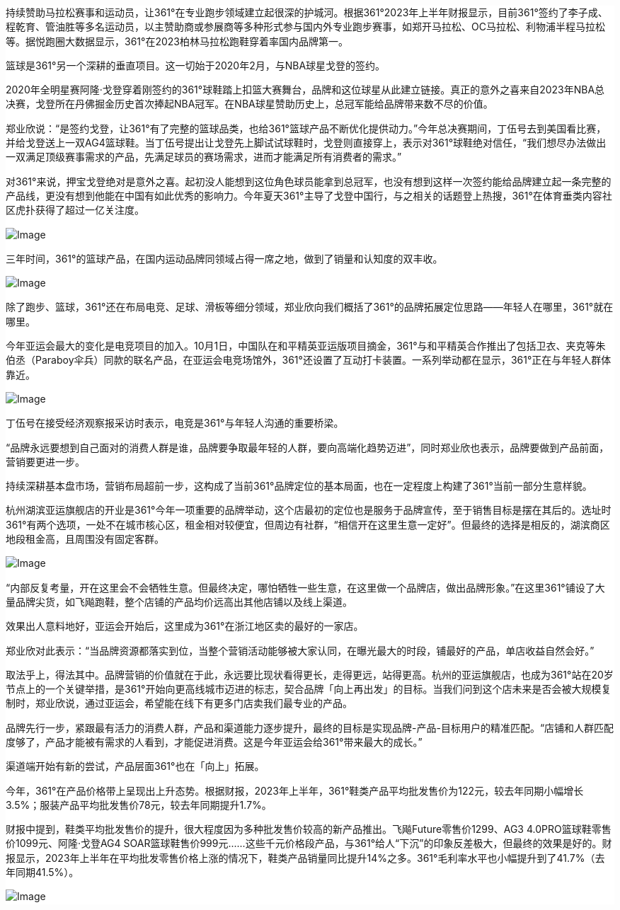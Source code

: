 持续赞助马拉松赛事和运动员，让361°在专业跑步领域建立起很深的护城河。根据361°2023年上半年财报显示，目前361°签约了李子成、程乾育、管油胜等多名运动员，以主赞助商或参展商等多种形式参与国内外专业跑步赛事，如郑开马拉松、OC马拉松、利物浦半程马拉松等。据悦跑圈大数据显示，361°在2023柏林马拉松跑鞋穿着率国内品牌第一。

篮球是361°另一个深耕的垂直项目。这一切始于2020年2月，与NBA球星戈登的签约。

2020年全明星赛阿隆·戈登穿着刚签约的361°球鞋踏上扣篮大赛舞台，品牌和这位球星从此建立链接。真正的意外之喜来自2023年NBA总决赛，戈登所在丹佛掘金历史首次捧起NBA冠军。在NBA球星赞助历史上，总冠军能给品牌带来数不尽的价值。

郑业欣说：“是签约戈登，让361°有了完整的篮球品类，也给361°篮球产品不断优化提供动力。”今年总决赛期间，丁伍号去到美国看比赛，并给戈登送上一双AG4篮球鞋。当丁伍号提出让戈登先上脚试试球鞋时，戈登则直接穿上，表示对361°球鞋绝对信任，“我们想尽办法做出一双满足顶级赛事需求的产品，先满足球员的赛场需求，进而才能满足所有消费者的需求。”

对361°来说，押宝戈登绝对是意外之喜。起初没人能想到这位角色球员能拿到总冠军，也没有想到这样一次签约能给品牌建立起一条完整的产品线，更没有想到他能在中国有如此优秀的影响力。今年夏天361°主导了戈登中国行，与之相关的话题登上热搜，361°在体育垂类内容社区虎扑获得了超过一亿关注度。

![Image](https://p3-sign.toutiaoimg.com/tos-cn-i-6w9my0ksvp/0ec578e31dce48bd990bf0bbe54b809a~noop.image?_iz=58558&from=article.pc_detail&x-expires=1699007765&x-signature=QX%2F0KzqqWzW%2BhcT87%2FDJsmt6ScI%3D)

三年时间，361°的篮球产品，在国内运动品牌同领域占得一席之地，做到了销量和认知度的双丰收。

![Image](https://p3-sign.toutiaoimg.com/tos-cn-i-6w9my0ksvp/964095a6d2f94389a2f4c7fb7f7c8b4c~noop.image?_iz=58558&from=article.pc_detail&x-expires=1699007765&x-signature=CwPutqqShYigHhFXLW9Uu%2BJ0GAU%3D)

除了跑步、篮球，361°还在布局电竞、足球、滑板等细分领域，郑业欣向我们概括了361°的品牌拓展定位思路——年轻人在哪里，361°就在哪里。

今年亚运会最大的变化是电竞项目的加入。10月1日，中国队在和平精英亚运版项目摘金，361°与和平精英合作推出了包括卫衣、夹克等朱伯丞（Paraboy伞兵）同款的联名产品，在亚运会电竞场馆外，361°还设置了互动打卡装置。一系列举动都在显示，361°正在与年轻人群体靠近。

![Image](https://p3-sign.toutiaoimg.com/tos-cn-i-6w9my0ksvp/4651ed092f20427387cb17bbb2e205ed~noop.image?_iz=58558&from=article.pc_detail&x-expires=1699007765&x-signature=KPkrvQO%2BBiqyxQzmMYS9G2Rm6us%3D)

丁伍号在接受经济观察报采访时表示，电竞是361°与年轻人沟通的重要桥梁。

“品牌永远要想到自己面对的消费人群是谁，品牌要争取最年轻的人群，要向高端化趋势迈进”，同时郑业欣也表示，品牌要做到产品前面，营销要更进一步。

持续深耕基本盘市场，营销布局超前一步，这构成了当前361°品牌定位的基本局面，也在一定程度上构建了361°当前一部分生意样貌。

杭州湖滨亚运旗舰店的开业是361°今年一项重要的品牌举动，这个店最初的定位也是服务于品牌宣传，至于销售目标是摆在其后的。选址时361°有两个选项，一处不在城市核心区，租金相对较便宜，但周边有社群，“相信开在这里生意一定好”。但最终的选择是相反的，湖滨商区地段租金高，且周围没有固定客群。

![Image](https://p3-sign.toutiaoimg.com/tos-cn-i-6w9my0ksvp/8dbe308b0e924f1d999a61ccfa205f52~noop.image?_iz=58558&from=article.pc_detail&x-expires=1699007765&x-signature=ws0Cr8oPnB6KneIO9Kk69%2FCHEes%3D)

“内部反复考量，开在这里会不会牺牲生意。但最终决定，哪怕牺牲一些生意，在这里做一个品牌店，做出品牌形象。”在这里361°铺设了大量品牌尖货，如飞飚跑鞋，整个店铺的产品均价远高出其他店铺以及线上渠道。

效果出人意料地好，亚运会开始后，这里成为361°在浙江地区卖的最好的一家店。

郑业欣对此表示：“当品牌资源都落实到位，当整个营销活动能够被大家认同，在曝光最大的时段，铺最好的产品，单店收益自然会好。”

取法乎上，得法其中。品牌营销的价值就在于此，永远要比现状看得更长，走得更远，站得更高。杭州的亚运旗舰店，也成为361°站在20岁节点上的一个关键举措，是361°开始向更高线城市迈进的标志，契合品牌「向上再出发」的目标。当我们问到这个店未来是否会被大规模复制时，郑业欣说，通过亚运会，希望能在线下有更多门店卖我们最专业的产品。

品牌先行一步，紧跟最有活力的消费人群，产品和渠道能力逐步提升，最终的目标是实现品牌-产品-目标用户的精准匹配。“店铺和人群匹配度够了，产品才能被有需求的人看到，才能促进消费。这是今年亚运会给361°带来最大的成长。”

渠道端开始有新的尝试，产品层面361°也在「向上」拓展。

今年，361°在产品价格带上呈现出上升态势。根据财报，2023年上半年，361°鞋类产品平均批发售价为122元，较去年同期小幅增长3.5%；服装产品平均批发售价78元，较去年同期提升1.7%。

财报中提到，鞋类平均批发售价的提升，很大程度因为多种批发售价较高的新产品推出。飞飚Future零售价1299、AG3 4.0PRO篮球鞋零售价1099元、阿隆·戈登AG4 SOAR篮球鞋售价999元......这些千元价格段产品，与361°给人“下沉”的印象反差极大，但最终的效果是好的。财报显示，2023年上半年在平均批发零售价格上涨的情况下，鞋类产品销量同比提升14%之多。361°毛利率水平也小幅提升到了41.7%（去年同期41.5%）。

![Image](https://p3-sign.toutiaoimg.com/tos-cn-i-6w9my0ksvp/c64695174e1f41129dc59bcc0de6d7e0~noop.image?_iz=58558&from=article.pc_detail&x-expires=1699007765&x-signature=ed3lYyTa680J%2BSssujkMBgk7ELc%3D)
